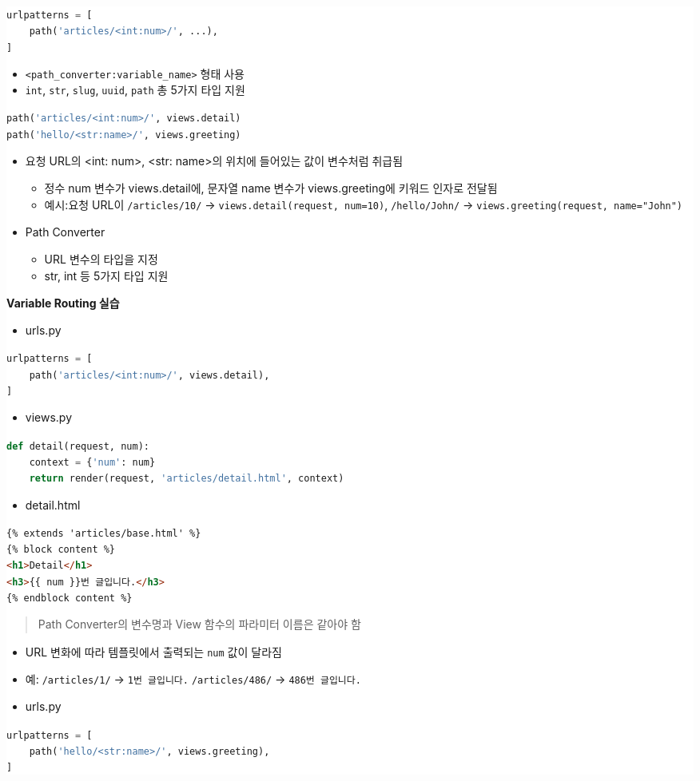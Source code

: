 ```python
urlpatterns = [
    path('articles/<int:num>/', ...),
]
```

- `<path_converter:variable_name>` 형태 사용
- `int`, `str`, `slug`, `uuid`, `path` 총 5가지 타입 지원

```python
path('articles/<int:num>/', views.detail)
path('hello/<str:name>/', views.greeting)
```

- 요청 URL의 <int: num>, <str: name>의 위치에 들어있는 값이 변수처럼 취급됨
  - 정수 num 변수가 views.detail에, 문자열 name 변수가 views.greeting에 키워드 인자로 전달됨
  - 예시:요청 URL이 `/articles/10/` → `views.detail(request, num=10)`, `/hello/John/` → `views.greeting(request, name="John")`

- Path Converter
  - URL 변수의 타입을 지정
  - str, int 등 5가지 타입 지원

**Variable Routing 실습**

- urls.py

```python
urlpatterns = [
    path('articles/<int:num>/', views.detail),
]
```

- views.py

```python
def detail(request, num):
    context = {'num': num}
    return render(request, 'articles/detail.html', context)
```

- detail.html

```html
{% extends 'articles/base.html' %}
{% block content %}
<h1>Detail</h1>
<h3>{{ num }}번 글입니다.</h3>
{% endblock content %}
```
> Path Converter의 변수명과 View 함수의 파라미터 이름은 같아야 함

- URL 변화에 따라 템플릿에서 출력되는 `num` 값이 달라짐
- 예: `/articles/1/` → `1번 글입니다.`
  `/articles/486/` → `486번 글입니다.`

- urls.py

```python
urlpatterns = [
    path('hello/<str:name>/', views.greeting),
]
```
